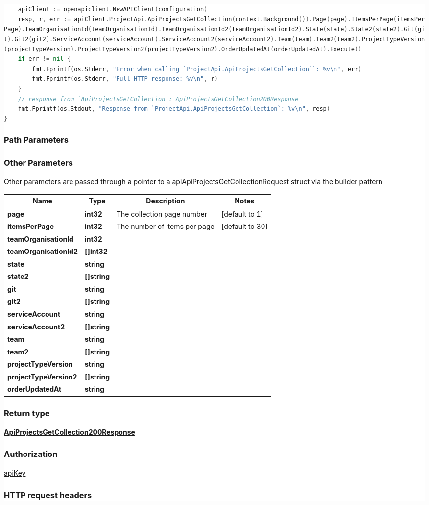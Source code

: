 ```go
    apiClient := openapiclient.NewAPIClient(configuration)
    resp, r, err := apiClient.ProjectApi.ApiProjectsGetCollection(context.Background()).Page(page).ItemsPerPage(itemsPerPage).TeamOrganisationId(teamOrganisationId).TeamOrganisationId2(teamOrganisationId2).State(state).State2(state2).Git(git).Git2(git2).ServiceAccount(serviceAccount).ServiceAccount2(serviceAccount2).Team(team).Team2(team2).ProjectTypeVersion(projectTypeVersion).ProjectTypeVersion2(projectTypeVersion2).OrderUpdatedAt(orderUpdatedAt).Execute()
    if err != nil {
        fmt.Fprintf(os.Stderr, "Error when calling `ProjectApi.ApiProjectsGetCollection``: %v\n", err)
        fmt.Fprintf(os.Stderr, "Full HTTP response: %v\n", r)
    }
    // response from `ApiProjectsGetCollection`: ApiProjectsGetCollection200Response
    fmt.Fprintf(os.Stdout, "Response from `ProjectApi.ApiProjectsGetCollection`: %v\n", resp)
}
```

### Path Parameters



### Other Parameters

Other parameters are passed through a pointer to a apiApiProjectsGetCollectionRequest struct via the builder pattern


Name | Type | Description  | Notes
------------- | ------------- | ------------- | -------------
 **page** | **int32** | The collection page number | [default to 1]
 **itemsPerPage** | **int32** | The number of items per page | [default to 30]
 **teamOrganisationId** | **int32** |  | 
 **teamOrganisationId2** | **[]int32** |  | 
 **state** | **string** |  | 
 **state2** | **[]string** |  | 
 **git** | **string** |  | 
 **git2** | **[]string** |  | 
 **serviceAccount** | **string** |  | 
 **serviceAccount2** | **[]string** |  | 
 **team** | **string** |  | 
 **team2** | **[]string** |  | 
 **projectTypeVersion** | **string** |  | 
 **projectTypeVersion2** | **[]string** |  | 
 **orderUpdatedAt** | **string** |  | 

### Return type

[**ApiProjectsGetCollection200Response**](ApiProjectsGetCollection200Response.md)

### Authorization

[apiKey](../README.md#apiKey)

### HTTP request headers
